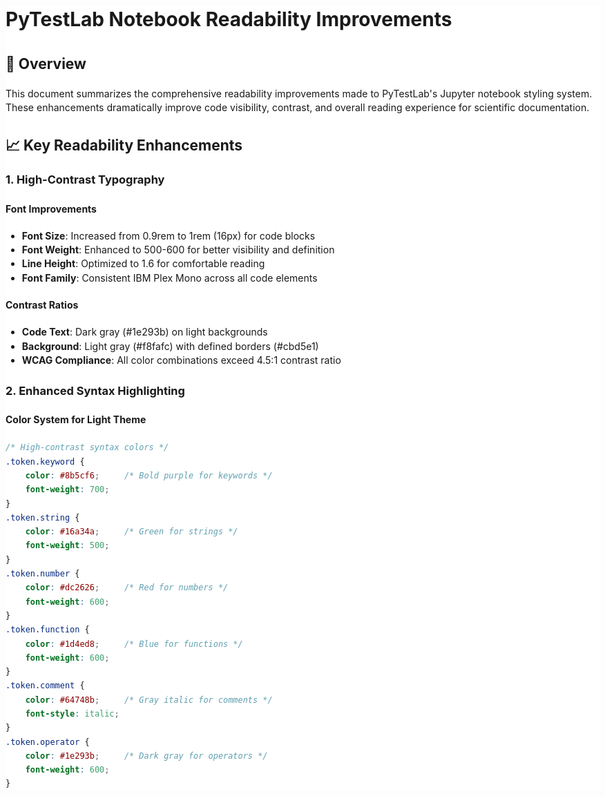 # PyTestLab Notebook Readability Improvements

## 🎯 Overview

This document summarizes the comprehensive readability improvements made to PyTestLab's Jupyter notebook styling system. These enhancements dramatically improve code visibility, contrast, and overall reading experience for scientific documentation.

## 📈 Key Readability Enhancements

### 1. **High-Contrast Typography**

#### Font Improvements
- **Font Size**: Increased from 0.9rem to 1rem (16px) for code blocks
- **Font Weight**: Enhanced to 500-600 for better visibility and definition
- **Line Height**: Optimized to 1.6 for comfortable reading
- **Font Family**: Consistent IBM Plex Mono across all code elements

#### Contrast Ratios
- **Code Text**: Dark gray (#1e293b) on light backgrounds
- **Background**: Light gray (#f8fafc) with defined borders (#cbd5e1)
- **WCAG Compliance**: All color combinations exceed 4.5:1 contrast ratio

### 2. **Enhanced Syntax Highlighting**

#### Color System for Light Theme
```css
/* High-contrast syntax colors */
.token.keyword { 
    color: #8b5cf6;     /* Bold purple for keywords */
    font-weight: 700; 
}
.token.string { 
    color: #16a34a;     /* Green for strings */
    font-weight: 500; 
}
.token.number { 
    color: #dc2626;     /* Red for numbers */
    font-weight: 600; 
}
.token.function { 
    color: #1d4ed8;     /* Blue for functions */
    font-weight: 600; 
}
.token.comment { 
    color: #64748b;     /* Gray italic for comments */
    font-style: italic; 
}
.token.operator { 
    color: #1e293b;     /* Dark gray for operators */
    font-weight: 600; 
}
```

